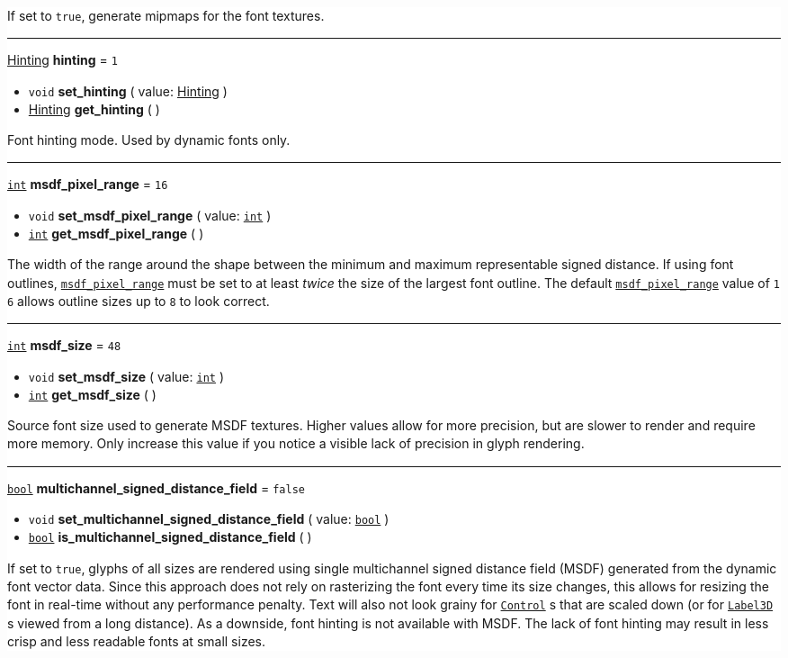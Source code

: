 If set to `true`, generate mipmaps for the font textures.



---

<div id="_class_fontfile_property_hinting"></div>

[Hinting](#enum_textserver_hinting) **hinting** = ``1`` <div id="class_fontfile_property_hinting"></div>

- `void` **set_hinting** ( value: [Hinting](#enum_textserver_hinting) )
- [Hinting](#enum_textserver_hinting) **get_hinting** ( )

Font hinting mode. Used by dynamic fonts only.



---

<div id="_class_fontfile_property_msdf_pixel_range"></div>

[`int`](class_int.md) **msdf_pixel_range** = ``16`` <div id="class_fontfile_property_msdf_pixel_range"></div>

- `void` **set_msdf_pixel_range** ( value: [`int`](class_int.md) )
- [`int`](class_int.md) **get_msdf_pixel_range** ( )

The width of the range around the shape between the minimum and maximum representable signed distance. If using font outlines, [`msdf_pixel_range`](#class_fontfile_property_msdf_pixel_range) must be set to at least *twice* the size of the largest font outline. The default [`msdf_pixel_range`](#class_fontfile_property_msdf_pixel_range) value of `16` allows outline sizes up to `8` to look correct.



---

<div id="_class_fontfile_property_msdf_size"></div>

[`int`](class_int.md) **msdf_size** = ``48`` <div id="class_fontfile_property_msdf_size"></div>

- `void` **set_msdf_size** ( value: [`int`](class_int.md) )
- [`int`](class_int.md) **get_msdf_size** ( )

Source font size used to generate MSDF textures. Higher values allow for more precision, but are slower to render and require more memory. Only increase this value if you notice a visible lack of precision in glyph rendering.



---

<div id="_class_fontfile_property_multichannel_signed_distance_field"></div>

[`bool`](class_bool.md) **multichannel_signed_distance_field** = ``false`` <div id="class_fontfile_property_multichannel_signed_distance_field"></div>

- `void` **set_multichannel_signed_distance_field** ( value: [`bool`](class_bool.md) )
- [`bool`](class_bool.md) **is_multichannel_signed_distance_field** ( )

If set to `true`, glyphs of all sizes are rendered using single multichannel signed distance field (MSDF) generated from the dynamic font vector data. Since this approach does not rely on rasterizing the font every time its size changes, this allows for resizing the font in real-time without any performance penalty. Text will also not look grainy for [`Control`](class_control.md) s that are scaled down (or for [`Label3D`](class_label3d.md) s viewed from a long distance). As a downside, font hinting is not available with MSDF. The lack of font hinting may result in less crisp and less readable fonts at small sizes.
